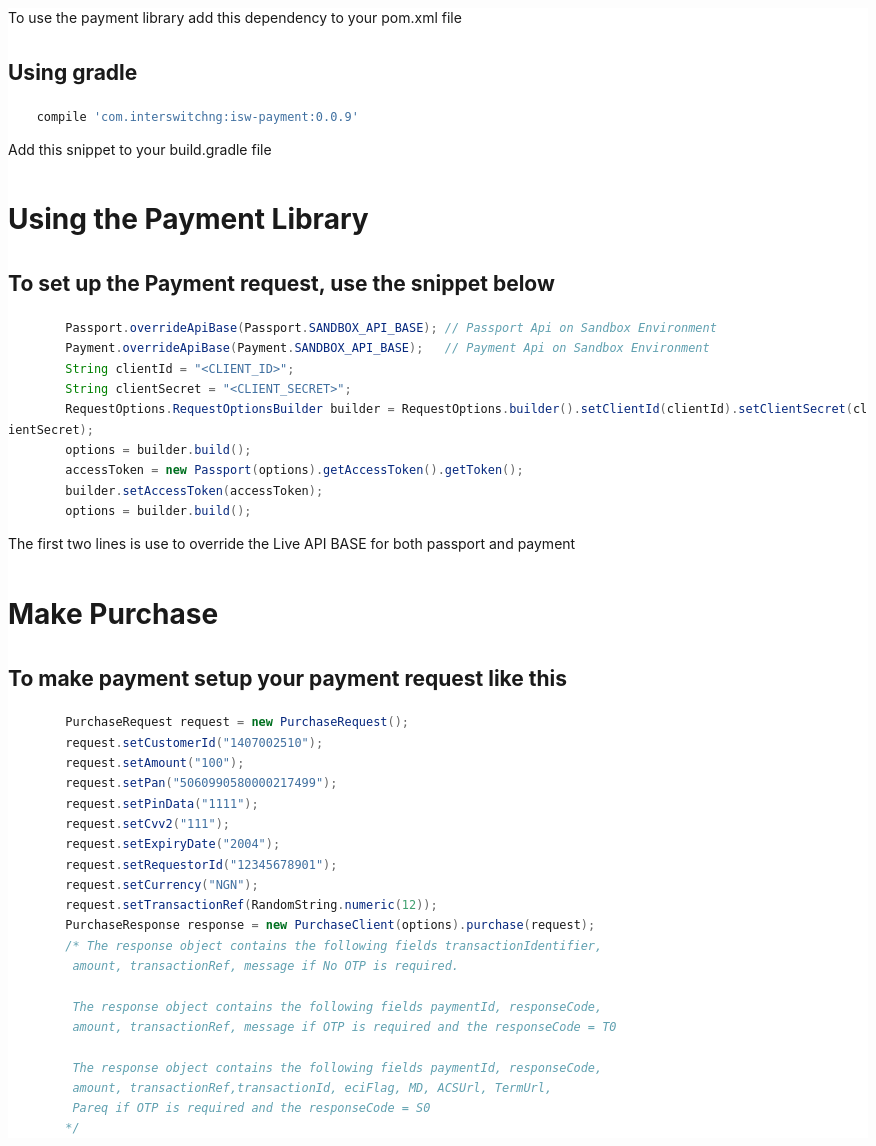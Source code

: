 To use the payment library add this dependency to your pom.xml file



## Using gradle

```groovy
    compile 'com.interswitchng:isw-payment:0.0.9'
```

Add this snippet to your build.gradle file



<h1 id="-default"> <a name='UsingPaymentLibrary'> Using the Payment Library </a> </h1>

## To set up the Payment request, use the snippet below


```java
        Passport.overrideApiBase(Passport.SANDBOX_API_BASE); // Passport Api on Sandbox Environment
        Payment.overrideApiBase(Payment.SANDBOX_API_BASE);   // Payment Api on Sandbox Environment
        String clientId = "<CLIENT_ID>";
        String clientSecret = "<CLIENT_SECRET>";
        RequestOptions.RequestOptionsBuilder builder = RequestOptions.builder().setClientId(clientId).setClientSecret(clientSecret);
        options = builder.build();
        accessToken = new Passport(options).getAccessToken().getToken();
        builder.setAccessToken(accessToken);
        options = builder.build();
```

The first two lines is use to override the Live API BASE for both passport and payment



<h1 id="-default"> <a name='MakingPurchase'> Make Purchase</a> </h1>

## To make payment setup your payment request like this

```java
        PurchaseRequest request = new PurchaseRequest();
        request.setCustomerId("1407002510");
        request.setAmount("100");
        request.setPan("5060990580000217499");
        request.setPinData("1111");
        request.setCvv2("111");
        request.setExpiryDate("2004");
        request.setRequestorId("12345678901");
        request.setCurrency("NGN");
        request.setTransactionRef(RandomString.numeric(12));
        PurchaseResponse response = new PurchaseClient(options).purchase(request);
        /* The response object contains the following fields transactionIdentifier,
         amount, transactionRef, message if No OTP is required.
        
         The response object contains the following fields paymentId, responseCode,
         amount, transactionRef, message if OTP is required and the responseCode = T0
        
         The response object contains the following fields paymentId, responseCode,
         amount, transactionRef,transactionId, eciFlag, MD, ACSUrl, TermUrl, 
         Pareq if OTP is required and the responseCode = S0
        */
```

